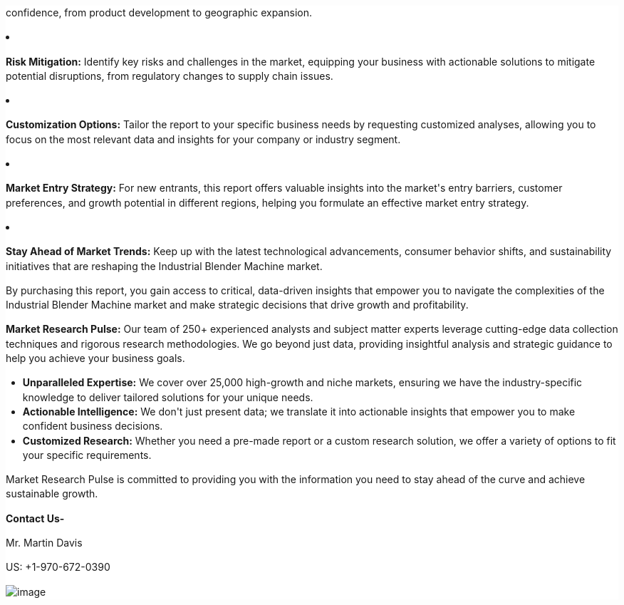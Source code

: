 confidence, from product development to geographic expansion.</p></li><li><p><strong>Risk Mitigation:</strong> Identify key risks and challenges in the market, equipping your business with actionable solutions to mitigate potential disruptions, from regulatory changes to supply chain issues.</p></li><li><p><strong>Customization Options:</strong> Tailor the report to your specific business needs by requesting customized analyses, allowing you to focus on the most relevant data and insights for your company or industry segment.</p></li><li><p><strong>Market Entry Strategy:</strong> For new entrants, this report offers valuable insights into the market's entry barriers, customer preferences, and growth potential in different regions, helping you formulate an effective market entry strategy.</p></li><li><p><strong>Stay Ahead of Market Trends:</strong> Keep up with the latest technological advancements, consumer behavior shifts, and sustainability initiatives that are reshaping the Industrial Blender Machine market.</p></li></ol><p>By purchasing this report, you gain access to critical, data-driven insights that empower you to navigate the complexities of the Industrial Blender Machine market and make strategic decisions that drive growth and profitability.</p><p><strong>Market Research Pulse:</strong>&nbsp;Our team of 250+ experienced analysts and subject matter experts leverage cutting-edge data collection techniques and rigorous research methodologies. We go beyond just data, providing insightful analysis and strategic guidance to help you achieve your business goals.</p><ul><li><strong>Unparalleled Expertise:</strong>&nbsp;We cover over 25,000 high-growth and niche markets, ensuring we have the industry-specific knowledge to deliver tailored solutions for your unique needs.</li><li><strong>Actionable Intelligence:</strong>&nbsp;We don't just present data; we translate it into actionable insights that empower you to make confident business decisions.</li><li><strong>Customized Research:</strong>&nbsp;Whether you need a pre-made report or a custom research solution, we offer a variety of options to fit your specific requirements.</li></ul><p>Market Research Pulse is committed to providing you with the information you need to stay ahead of the curve and achieve sustainable growth.</p><p><strong>Contact Us-</strong></p><p>Mr. Martin Davis</p><p>US: +1-970-672-0390</p>
![image](https://github.com/user-attachments/assets/68849f8a-312f-4339-befd-2bc870e9a4cf)
